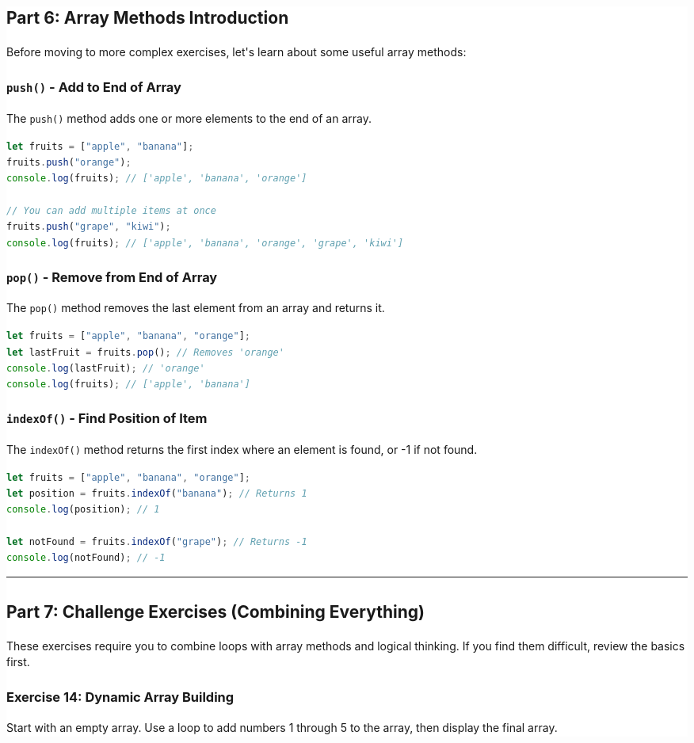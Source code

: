 
## Part 6: Array Methods Introduction

Before moving to more complex exercises, let's learn about some useful array methods:

### `push()` - Add to End of Array

The `push()` method adds one or more elements to the end of an array.

```javascript
let fruits = ["apple", "banana"];
fruits.push("orange");
console.log(fruits); // ['apple', 'banana', 'orange']

// You can add multiple items at once
fruits.push("grape", "kiwi");
console.log(fruits); // ['apple', 'banana', 'orange', 'grape', 'kiwi']
```

### `pop()` - Remove from End of Array

The `pop()` method removes the last element from an array and returns it.

```javascript
let fruits = ["apple", "banana", "orange"];
let lastFruit = fruits.pop(); // Removes 'orange'
console.log(lastFruit); // 'orange'
console.log(fruits); // ['apple', 'banana']
```

### `indexOf()` - Find Position of Item

The `indexOf()` method returns the first index where an element is found, or -1 if not found.

```javascript
let fruits = ["apple", "banana", "orange"];
let position = fruits.indexOf("banana"); // Returns 1
console.log(position); // 1

let notFound = fruits.indexOf("grape"); // Returns -1
console.log(notFound); // -1
```

---

## Part 7: Challenge Exercises (Combining Everything)

These exercises require you to combine loops with array methods and logical thinking. If you find them difficult, review the basics first.

### Exercise 14: Dynamic Array Building

Start with an empty array. Use a loop to add numbers 1 through 5 to the array, then display the final array.
